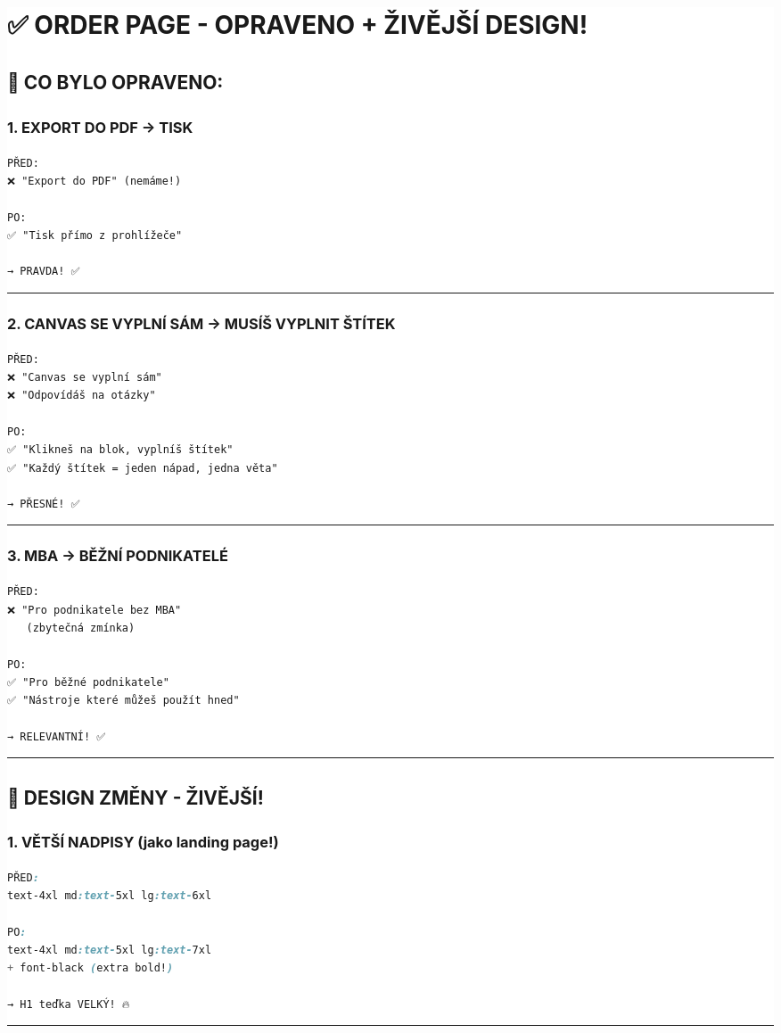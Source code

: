 # ✅ ORDER PAGE - OPRAVENO + ŽIVĚJŠÍ DESIGN!

## 🔧 CO BYLO OPRAVENO:

### **1. EXPORT DO PDF → TISK**
```
PŘED:
❌ "Export do PDF" (nemáme!)

PO:
✅ "Tisk přímo z prohlížeče"

→ PRAVDA! ✅
```

---

### **2. CANVAS SE VYPLNÍ SÁM → MUSÍŠ VYPLNIT ŠTÍTEK**
```
PŘED:
❌ "Canvas se vyplní sám"
❌ "Odpovídáš na otázky"

PO:
✅ "Klikneš na blok, vyplníš štítek"
✅ "Každý štítek = jeden nápad, jedna věta"

→ PŘESNÉ! ✅
```

---

### **3. MBA → BĚŽNÍ PODNIKATELÉ**
```
PŘED:
❌ "Pro podnikatele bez MBA"
   (zbytečná zmínka)

PO:
✅ "Pro běžné podnikatele"
✅ "Nástroje které můžeš použít hned"

→ RELEVANTNÍ! ✅
```

---

## 🎨 DESIGN ZMĚNY - ŽIVĚJŠÍ!

### **1. VĚTŠÍ NADPISY (jako landing page!)**
```css
PŘED:
text-4xl md:text-5xl lg:text-6xl

PO:
text-4xl md:text-5xl lg:text-7xl
+ font-black (extra bold!)

→ H1 teďka VELKÝ! 🔥
```

---